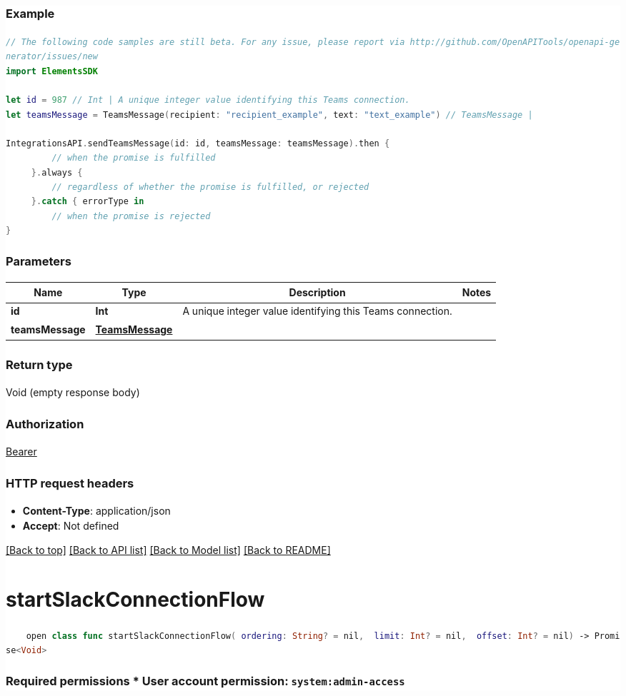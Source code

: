 ### Example 
```swift
// The following code samples are still beta. For any issue, please report via http://github.com/OpenAPITools/openapi-generator/issues/new
import ElementsSDK

let id = 987 // Int | A unique integer value identifying this Teams connection.
let teamsMessage = TeamsMessage(recipient: "recipient_example", text: "text_example") // TeamsMessage | 

IntegrationsAPI.sendTeamsMessage(id: id, teamsMessage: teamsMessage).then {
         // when the promise is fulfilled
     }.always {
         // regardless of whether the promise is fulfilled, or rejected
     }.catch { errorType in
         // when the promise is rejected
}
```

### Parameters

Name | Type | Description  | Notes
------------- | ------------- | ------------- | -------------
 **id** | **Int** | A unique integer value identifying this Teams connection. | 
 **teamsMessage** | [**TeamsMessage**](TeamsMessage.md) |  | 

### Return type

Void (empty response body)

### Authorization

[Bearer](../README.md#Bearer)

### HTTP request headers

 - **Content-Type**: application/json
 - **Accept**: Not defined

[[Back to top]](#) [[Back to API list]](../README.md#documentation-for-api-endpoints) [[Back to Model list]](../README.md#documentation-for-models) [[Back to README]](../README.md)

# **startSlackConnectionFlow**
```swift
    open class func startSlackConnectionFlow( ordering: String? = nil,  limit: Int? = nil,  offset: Int? = nil) -> Promise<Void>
```



### Required permissions    * User account permission: `system:admin-access` 
